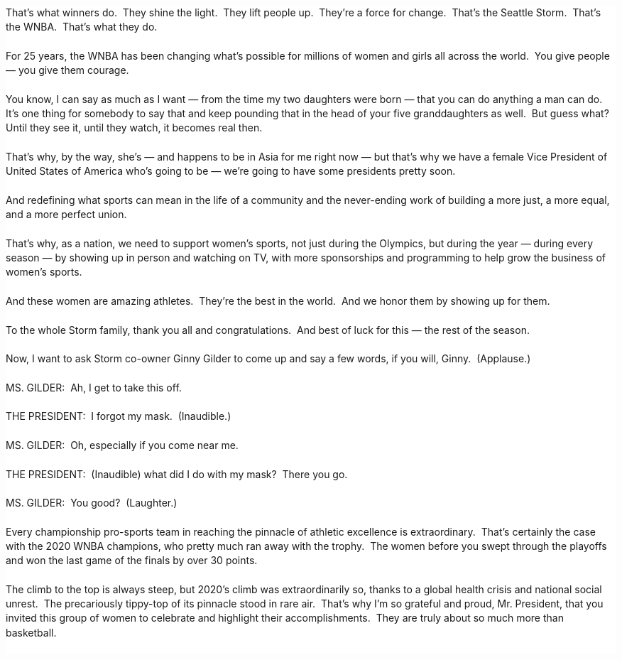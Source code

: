 That’s what winners do.  They shine the light.  They lift people up. 
They’re a force for change.  That’s the Seattle Storm.  That’s the
WNBA.  That’s what they do.  
   
For 25 years, the WNBA has been changing what’s possible for millions of
women and girls all across the world.  You give people — you give them
courage.   
   
You know, I can say as much as I want — from the time my two daughters
were born — that you can do anything a man can do.  It’s one thing for
somebody to say that and keep pounding that in the head of your five
granddaughters as well.  But guess what?  Until they see it, until they
watch, it becomes real then.   
   
That’s why, by the way, she’s — and happens to be in Asia for me right
now — but that’s why we have a female Vice President of United States of
America who’s going to be — we’re going to have some presidents pretty
soon.   
   
And redefining what sports can mean in the life of a community and the
never-ending work of building a more just, a more equal, and a more
perfect union.   
   
That’s why, as a nation, we need to support women’s sports, not just
during the Olympics, but during the year — during every season — by
showing up in person and watching on TV, with more sponsorships and
programming to help grow the business of women’s sports.   
   
And these women are amazing athletes.  They’re the best in the world. 
And we honor them by showing up for them.  
   
To the whole Storm family, thank you all and congratulations.  And best
of luck for this — the rest of the season.  
   
Now, I want to ask Storm co-owner Ginny Gilder to come up and say a few
words, if you will, Ginny.  (Applause.)   
   
MS. GILDER:  Ah, I get to take this off.   
   
THE PRESIDENT:  I forgot my mask.  (Inaudible.)  
   
MS. GILDER:  Oh, especially if you come near me.   
   
THE PRESIDENT:  (Inaudible) what did I do with my mask?  There you
go.   
   
MS. GILDER:  You good?  (Laughter.)   
   
Every championship pro-sports team in reaching the pinnacle of athletic
excellence is extraordinary.  That’s certainly the case with the 2020
WNBA champions, who pretty much ran away with the trophy.  The women
before you swept through the playoffs and won the last game of the
finals by over 30 points.   
   
The climb to the top is always steep, but 2020’s climb was
extraordinarily so, thanks to a global health crisis and national social
unrest.  The precariously tippy-top of its pinnacle stood in rare air. 
That’s why I’m so grateful and proud, Mr. President, that you invited
this group of women to celebrate and highlight their accomplishments. 
They are truly about so much more than basketball.   
   